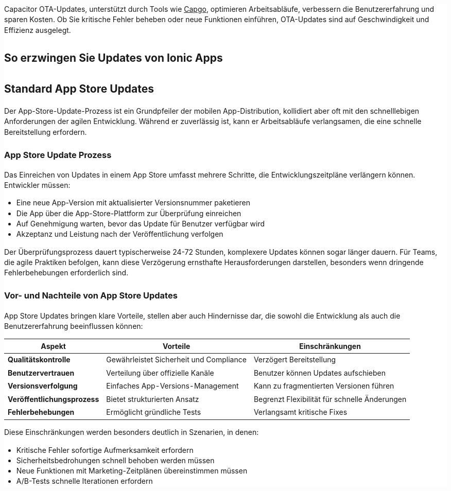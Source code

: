 Capacitor OTA-Updates, unterstützt durch Tools wie [Capgo](https://capgo.app/), optimieren Arbeitsabläufe, verbessern die Benutzererfahrung und sparen Kosten. Ob Sie kritische Fehler beheben oder neue Funktionen einführen, OTA-Updates sind auf Geschwindigkeit und Effizienz ausgelegt.

## So erzwingen Sie Updates von Ionic Apps

<iframe src="https://www.youtube.com/embed/NJwBNWwNlTk" aria-label="YouTube video player" frameborder="0" allow="accelerometer; autoplay; clipboard-write; encrypted-media; gyroscope; picture-in-picture; web-share" referrerpolicy="strict-origin-when-cross-origin" style="width: 100%; height: 500px;" allowfullscreen></iframe>

## Standard App Store Updates

Der App-Store-Update-Prozess ist ein Grundpfeiler der mobilen App-Distribution, kollidiert aber oft mit den schnelllebigen Anforderungen der agilen Entwicklung. Während er zuverlässig ist, kann er Arbeitsabläufe verlangsamen, die eine schnelle Bereitstellung erfordern.

### App Store Update Prozess

Das Einreichen von Updates in einem App Store umfasst mehrere Schritte, die Entwicklungszeitpläne verlängern können. Entwickler müssen:

-   Eine neue App-Version mit aktualisierter Versionsnummer paketieren
-   Die App über die App-Store-Plattform zur Überprüfung einreichen
-   Auf Genehmigung warten, bevor das Update für Benutzer verfügbar wird
-   Akzeptanz und Leistung nach der Veröffentlichung verfolgen

Der Überprüfungsprozess dauert typischerweise 24-72 Stunden, komplexere Updates können sogar länger dauern. Für Teams, die agile Praktiken befolgen, kann diese Verzögerung ernsthafte Herausforderungen darstellen, besonders wenn dringende Fehlerbehebungen erforderlich sind.

### Vor- und Nachteile von App Store Updates

App Store Updates bringen klare Vorteile, stellen aber auch Hindernisse dar, die sowohl die Entwicklung als auch die Benutzererfahrung beeinflussen können:

| Aspekt | Vorteile | Einschränkungen |
| --- | --- | --- |
| **Qualitätskontrolle** | Gewährleistet Sicherheit und Compliance | Verzögert Bereitstellung |
| **Benutzervertrauen** | Verteilung über offizielle Kanäle | Benutzer können Updates aufschieben |
| **Versionsverfolgung** | Einfaches App-Versions-Management | Kann zu fragmentierten Versionen führen |
| **Veröffentlichungsprozess** | Bietet strukturierten Ansatz | Begrenzt Flexibilität für schnelle Änderungen |
| **Fehlerbehebungen** | Ermöglicht gründliche Tests | Verlangsamt kritische Fixes |

Diese Einschränkungen werden besonders deutlich in Szenarien, in denen:

-   Kritische Fehler sofortige Aufmerksamkeit erfordern
-   Sicherheitsbedrohungen schnell behoben werden müssen
-   Neue Funktionen mit Marketing-Zeitplänen übereinstimmen müssen
-   A/B-Tests schnelle Iterationen erfordern
